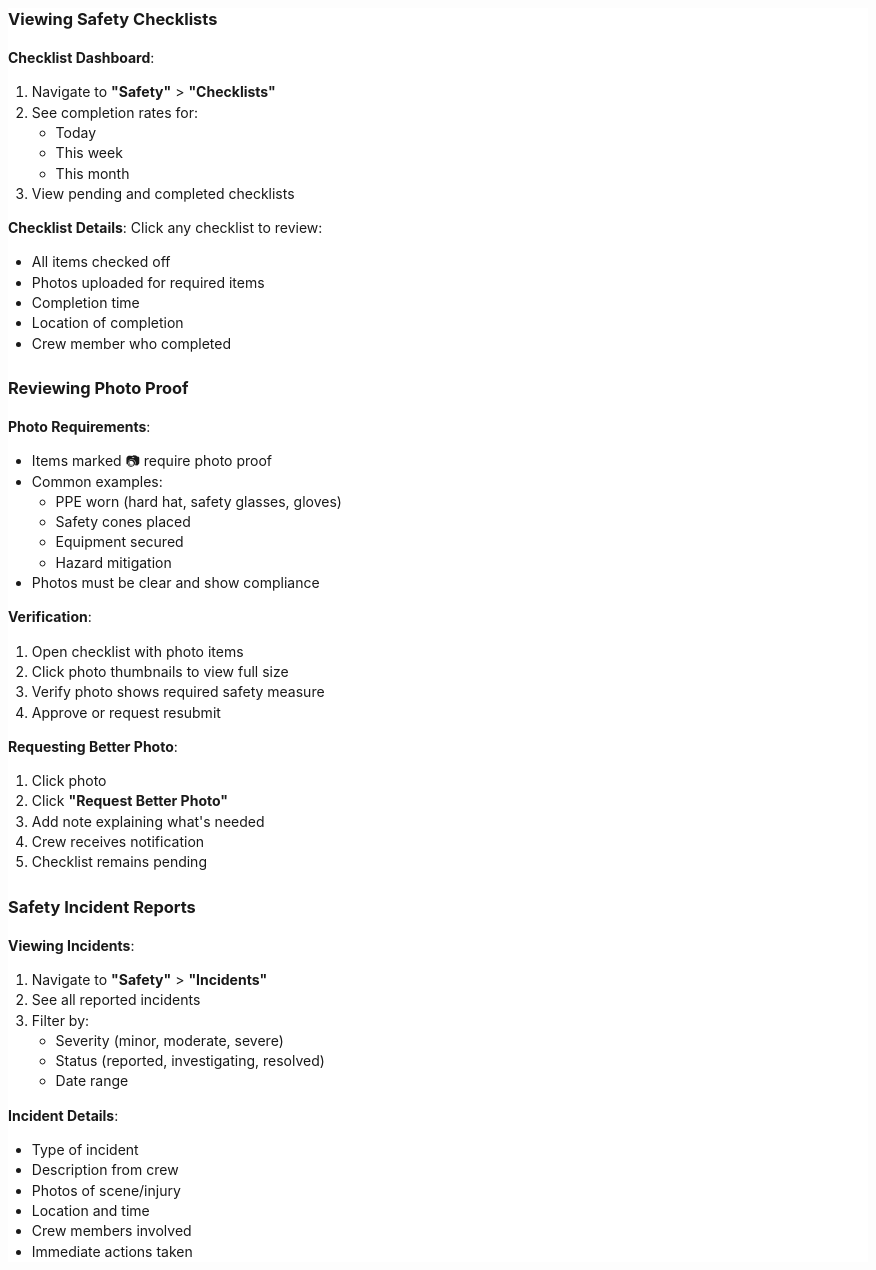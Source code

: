 ### Viewing Safety Checklists

**Checklist Dashboard**:
1. Navigate to **"Safety"** > **"Checklists"**
2. See completion rates for:
   - Today
   - This week
   - This month
3. View pending and completed checklists

**Checklist Details**:
Click any checklist to review:
- All items checked off
- Photos uploaded for required items
- Completion time
- Location of completion
- Crew member who completed

### Reviewing Photo Proof

**Photo Requirements**:
- Items marked 📷 require photo proof
- Common examples:
  - PPE worn (hard hat, safety glasses, gloves)
  - Safety cones placed
  - Equipment secured
  - Hazard mitigation
- Photos must be clear and show compliance

**Verification**:
1. Open checklist with photo items
2. Click photo thumbnails to view full size
3. Verify photo shows required safety measure
4. Approve or request resubmit

**Requesting Better Photo**:
1. Click photo
2. Click **"Request Better Photo"**
3. Add note explaining what's needed
4. Crew receives notification
5. Checklist remains pending

### Safety Incident Reports

**Viewing Incidents**:
1. Navigate to **"Safety"** > **"Incidents"**
2. See all reported incidents
3. Filter by:
   - Severity (minor, moderate, severe)
   - Status (reported, investigating, resolved)
   - Date range

**Incident Details**:
- Type of incident
- Description from crew
- Photos of scene/injury
- Location and time
- Crew members involved
- Immediate actions taken
